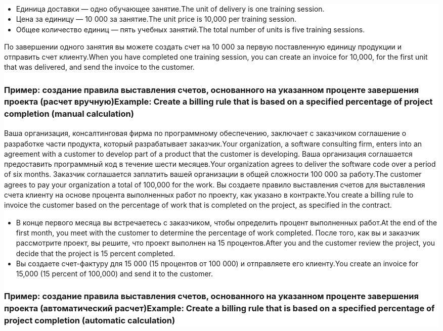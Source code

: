 -   <span data-ttu-id="f1dd2-268">Единица доставки — одно обучающее занятие.</span><span class="sxs-lookup"><span data-stu-id="f1dd2-268">The unit of delivery is one training session.</span></span>
-   <span data-ttu-id="f1dd2-269">Цена за единицу — 10 000 за занятие.</span><span class="sxs-lookup"><span data-stu-id="f1dd2-269">The unit price is 10,000 per training session.</span></span>
-   <span data-ttu-id="f1dd2-270">Общее количество единиц — пять учебных занятий.</span><span class="sxs-lookup"><span data-stu-id="f1dd2-270">The total number of units is five training sessions.</span></span>

<span data-ttu-id="f1dd2-271">По завершении одного занятия вы можете создать счет на 10 000 за первую поставленную единицу продукции и отправить счет клиенту.</span><span class="sxs-lookup"><span data-stu-id="f1dd2-271">When you have completed one training session, you can create an invoice for 10,000, for the first unit that was delivered, and send the invoice to the customer.</span></span>

### <a name="example-create-a-billing-rule-that-is-based-on-a-specified-percentage-of-project-completion-manual-calculation"></a><span data-ttu-id="f1dd2-272">Пример: создание правила выставления счетов, основанного на указанном проценте завершения проекта (расчет вручную)</span><span class="sxs-lookup"><span data-stu-id="f1dd2-272">Example: Create a billing rule that is based on a specified percentage of project completion (manual calculation)</span></span>

<span data-ttu-id="f1dd2-273">Ваша организация, консалтинговая фирма по программному обеспечению, заключает с заказчиком соглашение о разработке части продукта, который разрабатывает заказчик.</span><span class="sxs-lookup"><span data-stu-id="f1dd2-273">Your organization, a software consulting firm, enters into an agreement with a customer to develop part of a product that the customer is developing.</span></span> <span data-ttu-id="f1dd2-274">Ваша организация соглашается предоставить программный код в течение шести месяцев.</span><span class="sxs-lookup"><span data-stu-id="f1dd2-274">Your organization agrees to deliver the software code over a period of six months.</span></span> <span data-ttu-id="f1dd2-275">Заказчик соглашается заплатить вашей организации в общей сложности 100 000 за работу.</span><span class="sxs-lookup"><span data-stu-id="f1dd2-275">The customer agrees to pay your organization a total of 100,000 for the work.</span></span> <span data-ttu-id="f1dd2-276">Вы создаете правило выставления счетов для выставления счета клиенту на основе процента выполненных работ по проекту, как указано в контракте.</span><span class="sxs-lookup"><span data-stu-id="f1dd2-276">You create a billing rule to invoice the customer based on the percentage of work that is completed on the project, as specified in the contract.</span></span>

-   <span data-ttu-id="f1dd2-277">В конце первого месяца вы встречаетесь с заказчиком, чтобы определить процент выполненных работ.</span><span class="sxs-lookup"><span data-stu-id="f1dd2-277">At the end of the first month, you meet with the customer to determine the percentage of work completed.</span></span> <span data-ttu-id="f1dd2-278">После того, как вы и заказчик рассмотрите проект, вы решите, что проект выполнен на 15 процентов.</span><span class="sxs-lookup"><span data-stu-id="f1dd2-278">After you and the customer review the project, you decide that the project is 15 percent completed.</span></span>
-   <span data-ttu-id="f1dd2-279">Вы создаете счет-фактуру для 15 000 (15 процентов от 100 000) и отправляете его клиенту.</span><span class="sxs-lookup"><span data-stu-id="f1dd2-279">You create an invoice for 15,000 (15 percent of 100,000) and send it to the customer.</span></span>

### <a name="example-create-a-billing-rule-that-is-based-on-a-specified-percentage-of-project-completion-automatic-calculation"></a><span data-ttu-id="f1dd2-280">Пример: создание правила выставления счетов, основанного на указанном проценте завершения проекта (автоматический расчет)</span><span class="sxs-lookup"><span data-stu-id="f1dd2-280">Example: Create a billing rule that is based on a specified percentage of project completion (automatic calculation)</span></span>
